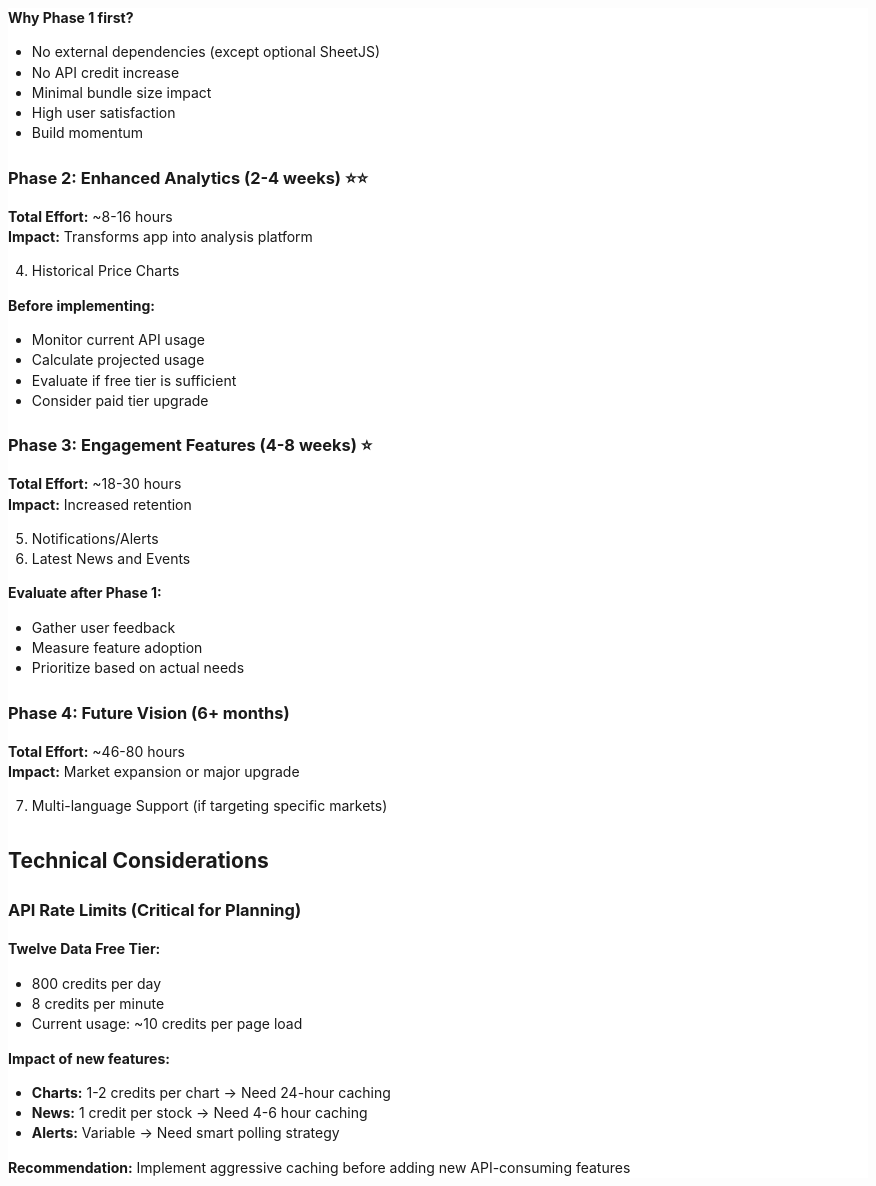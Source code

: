**Why Phase 1 first?**
- No external dependencies (except optional SheetJS)
- No API credit increase
- Minimal bundle size impact
- High user satisfaction
- Build momentum

### Phase 2: Enhanced Analytics (2-4 weeks) ⭐⭐
**Total Effort:** ~8-16 hours  
**Impact:** Transforms app into analysis platform

4. Historical Price Charts

**Before implementing:**
- Monitor current API usage
- Calculate projected usage
- Evaluate if free tier is sufficient
- Consider paid tier upgrade

### Phase 3: Engagement Features (4-8 weeks) ⭐
**Total Effort:** ~18-30 hours  
**Impact:** Increased retention

5. Notifications/Alerts
6. Latest News and Events

**Evaluate after Phase 1:**
- Gather user feedback
- Measure feature adoption
- Prioritize based on actual needs

### Phase 4: Future Vision (6+ months)
**Total Effort:** ~46-80 hours  
**Impact:** Market expansion or major upgrade

7. Multi-language Support (if targeting specific markets)

## Technical Considerations

### API Rate Limits (Critical for Planning)

**Twelve Data Free Tier:**
- 800 credits per day
- 8 credits per minute
- Current usage: ~10 credits per page load

**Impact of new features:**
- **Charts:** 1-2 credits per chart → Need 24-hour caching
- **News:** 1 credit per stock → Need 4-6 hour caching
- **Alerts:** Variable → Need smart polling strategy

**Recommendation:** Implement aggressive caching before adding new API-consuming features
